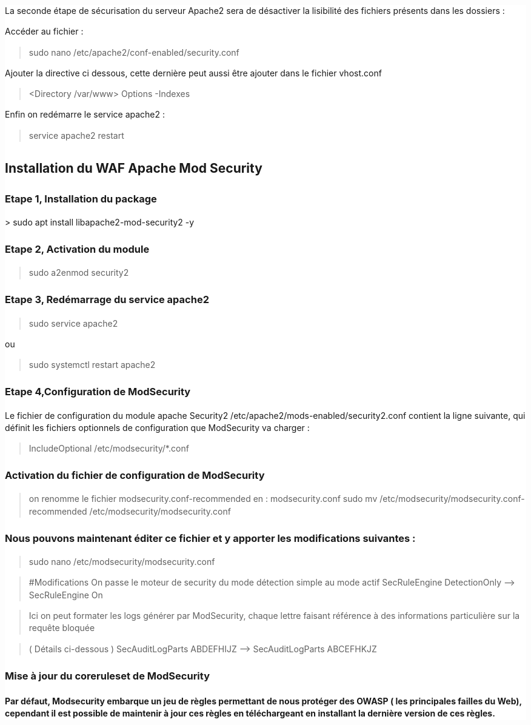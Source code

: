 La seconde étape de sécurisation du serveur Apache2 sera de désactiver la lisibilité des fichiers présents dans les dossiers :

Accéder au fichier :
> sudo nano /etc/apache2/conf-enabled/security.conf

Ajouter la directive ci dessous,
cette dernière peut aussi être ajouter dans le fichier vhost.conf

><Directory /var/www>
		Options -Indexes
</Directory>

Enfin on redémarre le service apache2 :
> service apache2 restart

<h2>Installation du WAF Apache Mod Security</h2>
<h3> Etape 1, Installation du package</h3>
> sudo apt install libapache2-mod-security2 -y

<h3> Etape 2, Activation du module</h3>

> sudo a2enmod security2

<h3> Etape 3, Redémarrage du service apache2</h3>

> sudo service apache2

ou 

> sudo systemctl restart apache2

<h3> Etape 4,Configuration de ModSecurity</h3>
Le fichier de configuration du module apache Security2 /etc/apache2/mods-enabled/security2.conf contient la ligne suivante, qui définit les fichiers optionnels de configuration que ModSecurity va charger :

> IncludeOptional /etc/modsecurity/*.conf

<h3>Activation du fichier de configuration de ModSecurity</h3>

> on renomme le fichier modsecurity.conf-recommended en : modsecurity.conf
sudo mv /etc/modsecurity/modsecurity.conf-recommended /etc/modsecurity/modsecurity.conf

<h3>Nous pouvons maintenant éditer ce fichier et y apporter les modifications suivantes :</h3>

> sudo nano /etc/modsecurity/modsecurity.conf

> #Modifications
On passe le moteur de security du mode détection simple au mode actif
SecRuleEngine DetectionOnly --> SecRuleEngine On

> Ici on peut formater les logs générer par ModSecurity, 
chaque lettre faisant référence à des informations particulière sur la requête bloquée

> ( Détails ci-dessous )
SecAuditLogParts ABDEFHIJZ --> SecAuditLogParts ABCEFHKJZ


<h3>Mise à jour du coreruleset de ModSecurity</h3>
<h4>Par défaut, Modsecurity embarque un jeu de règles permettant de nous protéger des OWASP ( les principales failles du Web), cependant il est possible de maintenir à jour ces règles en téléchargeant en installant la dernière version de ces règles.</h4>
